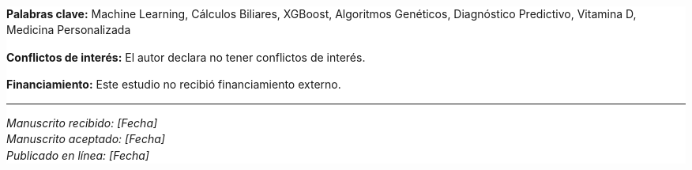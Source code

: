 
**Palabras clave:** Machine Learning, Cálculos Biliares, XGBoost, Algoritmos Genéticos, Diagnóstico Predictivo, Vitamina D, Medicina Personalizada

**Conflictos de interés:** El autor declara no tener conflictos de interés.

**Financiamiento:** Este estudio no recibió financiamiento externo.

---

*Manuscrito recibido: [Fecha]*  
*Manuscrito aceptado: [Fecha]*  
*Publicado en línea: [Fecha]*
